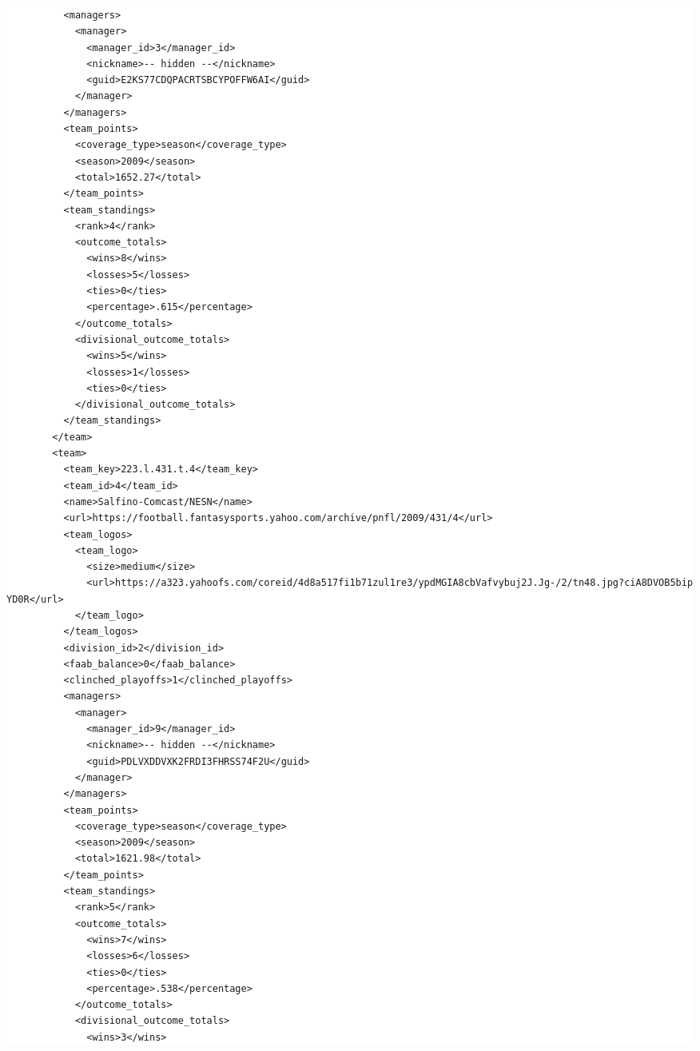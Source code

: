               <managers>
                <manager>
                  <manager_id>3</manager_id>
                  <nickname>-- hidden --</nickname>
                  <guid>E2KS77CDQPACRTSBCYPOFFW6AI</guid>
                </manager>
              </managers>
              <team_points>
                <coverage_type>season</coverage_type>
                <season>2009</season>
                <total>1652.27</total>
              </team_points>
              <team_standings>
                <rank>4</rank>
                <outcome_totals>
                  <wins>8</wins>
                  <losses>5</losses>
                  <ties>0</ties>
                  <percentage>.615</percentage>
                </outcome_totals>
                <divisional_outcome_totals>
                  <wins>5</wins>
                  <losses>1</losses>
                  <ties>0</ties>
                </divisional_outcome_totals>
              </team_standings>
            </team>
            <team>
              <team_key>223.l.431.t.4</team_key>
              <team_id>4</team_id>
              <name>Salfino-Comcast/NESN</name>
              <url>https://football.fantasysports.yahoo.com/archive/pnfl/2009/431/4</url>
              <team_logos>
                <team_logo>
                  <size>medium</size>
                  <url>https://a323.yahoofs.com/coreid/4d8a517fi1b71zul1re3/ypdMGIA8cbVafvybuj2J.Jg-/2/tn48.jpg?ciA8DVOB5bipYD0R</url>
                </team_logo>
              </team_logos>
              <division_id>2</division_id>
              <faab_balance>0</faab_balance>
              <clinched_playoffs>1</clinched_playoffs>
              <managers>
                <manager>
                  <manager_id>9</manager_id>
                  <nickname>-- hidden --</nickname>
                  <guid>PDLVXDDVXK2FRDI3FHRSS74F2U</guid>
                </manager>
              </managers>
              <team_points>
                <coverage_type>season</coverage_type>
                <season>2009</season>
                <total>1621.98</total>
              </team_points>
              <team_standings>
                <rank>5</rank>
                <outcome_totals>
                  <wins>7</wins>
                  <losses>6</losses>
                  <ties>0</ties>
                  <percentage>.538</percentage>
                </outcome_totals>
                <divisional_outcome_totals>
                  <wins>3</wins>